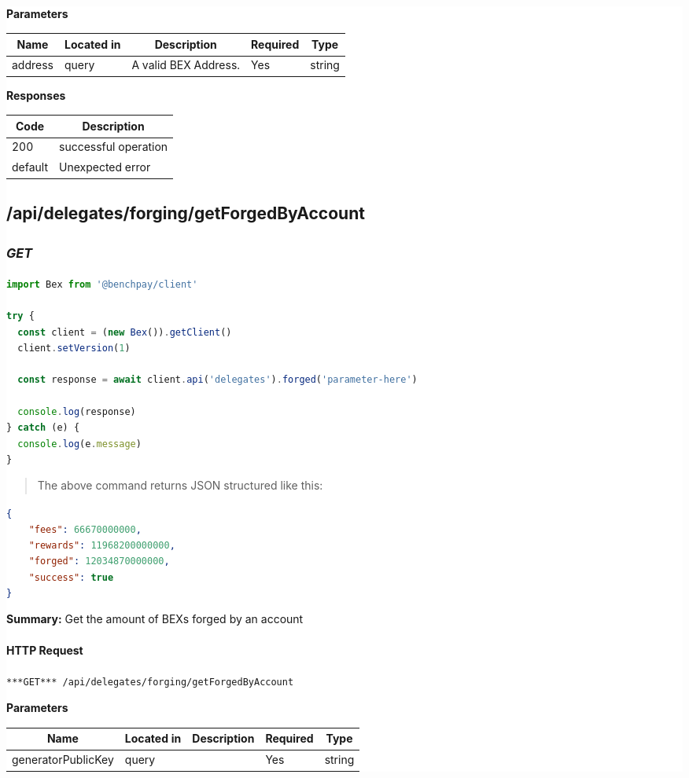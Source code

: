 **Parameters**

| Name | Located in | Description | Required | Type |
| ---- | ---------- | ----------- | -------- | ---- |
| address | query | A valid BEX Address. | Yes | string |

**Responses**

| Code | Description |
| ---- | ----------- |
| 200 | successful operation |
| default | Unexpected error |

## /api/delegates/forging/getForgedByAccount
### ***GET***

```javascript
import Bex from '@benchpay/client'

try {
  const client = (new Bex()).getClient()
  client.setVersion(1)

  const response = await client.api('delegates').forged('parameter-here')

  console.log(response)
} catch (e) {
  console.log(e.message)
}
```

> The above command returns JSON structured like this:

```json
{
    "fees": 66670000000,
    "rewards": 11968200000000,
    "forged": 12034870000000,
    "success": true
}
```

**Summary:** Get the amount of BEXs forged by an account

#### HTTP Request
`***GET*** /api/delegates/forging/getForgedByAccount`

**Parameters**

| Name | Located in | Description | Required | Type |
| ---- | ---------- | ----------- | -------- | ---- |
| generatorPublicKey | query |  | Yes | string |
